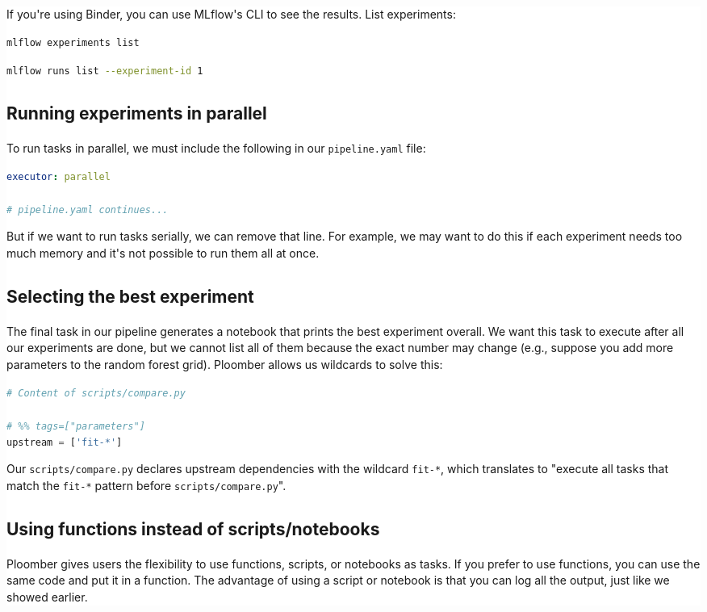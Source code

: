 If you're using Binder, you can use MLflow's CLI to see the results. List experiments:


```bash
mlflow experiments list
```

```bash
mlflow runs list --experiment-id 1
```

## Running experiments in parallel

To run tasks in parallel, we must include the following in our `pipeline.yaml` file:

```yaml
executor: parallel

# pipeline.yaml continues...
```

But if we want to run tasks serially, we can remove that line. For example, we may want to do this if each experiment needs too much memory and it's not possible to run them all at once.


## Selecting the best experiment

The final task in our pipeline generates a notebook that prints the best experiment overall. We want this task to execute after all our experiments are done, but we cannot list all of them because the exact number may change (e.g., suppose you add more parameters to the random forest grid). Ploomber allows us wildcards to solve this:


```python
# Content of scripts/compare.py

# %% tags=["parameters"]
upstream = ['fit-*']
```


Our `scripts/compare.py` declares upstream dependencies with the wildcard `fit-*`, which translates to "execute all tasks that match the `fit-*` pattern before `scripts/compare.py`".


## Using functions instead of scripts/notebooks

Ploomber gives users the flexibility to use functions, scripts, or notebooks as tasks. If you prefer to use functions, you can use the same code and put it in a function. The advantage of using a script or notebook is that you can log all the output, just like we showed earlier.